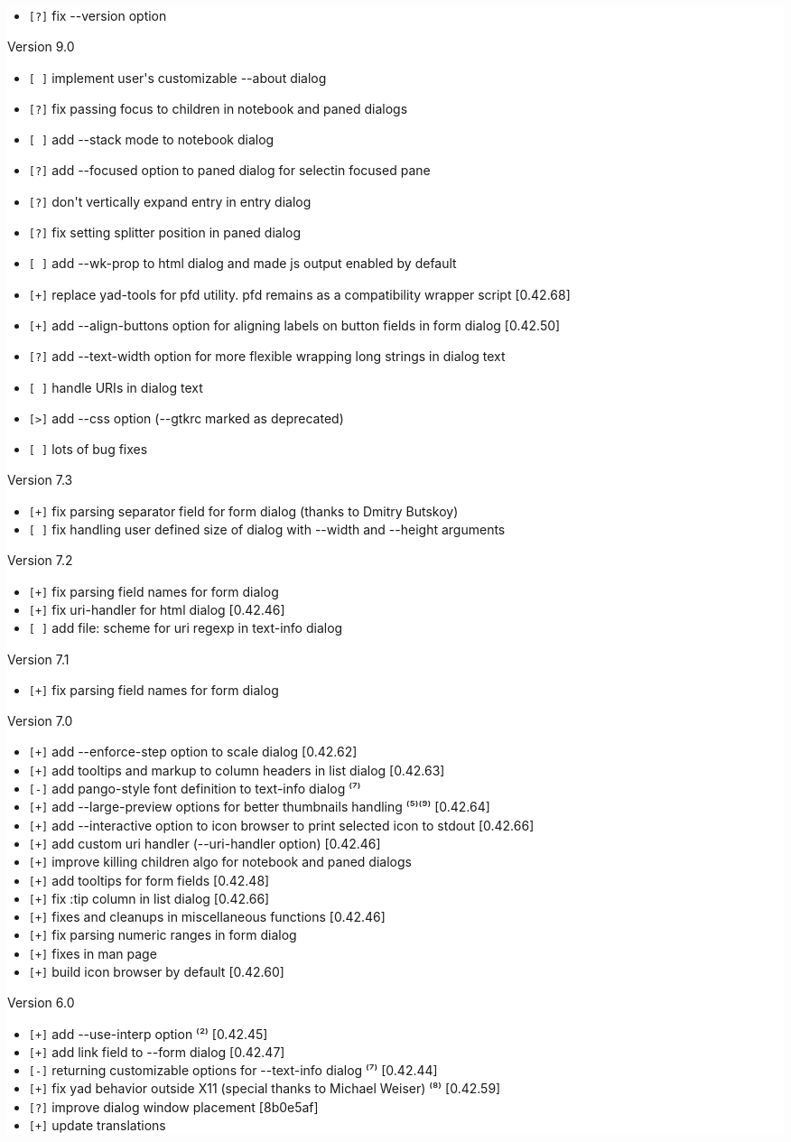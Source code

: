 - `[?]` fix --version option

Version 9.0

- `[ ]` implement user's customizable --about dialog
- `[?]` fix passing focus to children in notebook and paned dialogs
- `[ ]` add --stack mode to notebook dialog
- `[?]` add --focused option to paned dialog for selectin focused pane
- `[?]` don't vertically expand entry in entry dialog
- `[?]` fix setting splitter position in paned dialog
- `[ ]` add --wk-prop to html dialog and made js output enabled by default
- `[+]` replace yad-tools for pfd utility. pfd remains as a compatibility wrapper script [0.42.68]
- `[+]` add --align-buttons option for aligning labels on button fields in form dialog [0.42.50]


- `[?]` add --text-width option for more flexible wrapping long strings in dialog text
- `[ ]` handle URIs in dialog text
- `[>]` add --css option (--gtkrc marked as deprecated)
- `[ ]` lots of bug fixes

Version 7.3

- `[+]` fix parsing separator field for form dialog (thanks to Dmitry Butskoy)
- `[ ]` fix handling user defined size of dialog with --width and --height arguments

Version 7.2

- `[+]` fix parsing field names for form dialog
- `[+]` fix uri-handler for html dialog [0.42.46]
- `[ ]` add file: scheme for uri regexp in text-info dialog

Version 7.1

- `[+]` fix parsing field names for form dialog

Version 7.0

- `[+]` add --enforce-step option to scale dialog [0.42.62]
- `[+]` add tooltips and markup to column headers in list dialog [0.42.63]
- `[-]` add pango-style font definition to text-info dialog ⁽⁷⁾
- `[+]` add --large-preview options for better thumbnails handling ⁽⁵⁾⁽⁹⁾ [0.42.64]
- `[+]` add --interactive option to icon browser to print selected icon to stdout [0.42.66]
- `[+]` add custom uri handler (--uri-handler option) [0.42.46]
- `[+]` improve killing children algo for notebook and paned dialogs
- `[+]` add tooltips for form fields [0.42.48]
- `[+]` fix :tip column in list dialog [0.42.66]
- `[+]` fixes and cleanups in miscellaneous functions [0.42.46]
- `[+]` fix parsing numeric ranges in form dialog
- `[+]` fixes in man page
- `[+]` build icon browser by default [0.42.60]

Version 6.0

- `[+]` add --use-interp option ⁽²⁾ [0.42.45]
- `[+]` add link field to --form dialog [0.42.47]
- `[-]` returning customizable options for --text-info dialog ⁽⁷⁾ [0.42.44]
- `[+]` fix yad behavior outside X11 (special thanks to Michael Weiser) ⁽⁸⁾ [0.42.59]
- `[?]` improve dialog window placement [8b0e5af]
- `[+]` update translations

